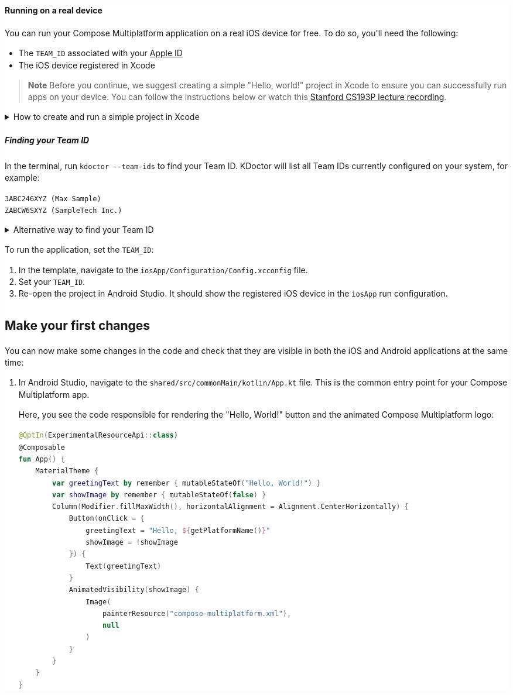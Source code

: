 #### Running on a real device

You can run your Compose Multiplatform application on a real iOS device for free.
To do so, you'll need the following:

* The `TEAM_ID` associated with your [Apple ID](https://support.apple.com/en-us/HT204316)
* The iOS device registered in Xcode

> **Note**
> Before you continue, we suggest creating a simple "Hello, world!" project in Xcode to ensure you can successfully run apps on your device.
> You can follow the instructions below or watch this [Stanford CS193P lecture recording](https://youtu.be/bqu6BquVi2M?start=716&end=1399).

<details><summary>How to create and run a simple project in Xcode</summary></details>

##### Finding your Team ID

In the terminal, run `kdoctor --team-ids` to find your Team ID.
KDoctor will list all Team IDs currently configured on your system, for example:

```text
3ABC246XYZ (Max Sample)
ZABCW6SXYZ (SampleTech Inc.)
```

<details><summary>Alternative way to find your Team ID</summary></details>

To run the application, set the `TEAM_ID`:

1. In the template, navigate to the `iosApp/Configuration/Config.xcconfig` file.
2. Set your `TEAM_ID`.
3. Re-open the project in Android Studio. It should show the registered iOS device in the `iosApp` run configuration.

## Make your first changes

You can now make some changes in the code and check that they are visible in both the iOS and Android applications at the same time:

1. In Android Studio, navigate to the `shared/src/commonMain/kotlin/App.kt` file.
   This is the common entry point for your Compose Multiplatform app.

   Here, you see the code responsible for rendering the "Hello, World!" button and the animated Compose Multiplatform logo:

   ```kotlin
   @OptIn(ExperimentalResourceApi::class)
   @Composable
   fun App() {
       MaterialTheme {
           var greetingText by remember { mutableStateOf("Hello, World!") }
           var showImage by remember { mutableStateOf(false) }
           Column(Modifier.fillMaxWidth(), horizontalAlignment = Alignment.CenterHorizontally) {
               Button(onClick = {
                   greetingText = "Hello, ${getPlatformName()}"
                   showImage = !showImage
               }) {
                   Text(greetingText)
               }
               AnimatedVisibility(showImage) {
                   Image(
                       painterResource("compose-multiplatform.xml"),
                       null
                   )
               }
           }
       }
   }
   ```
